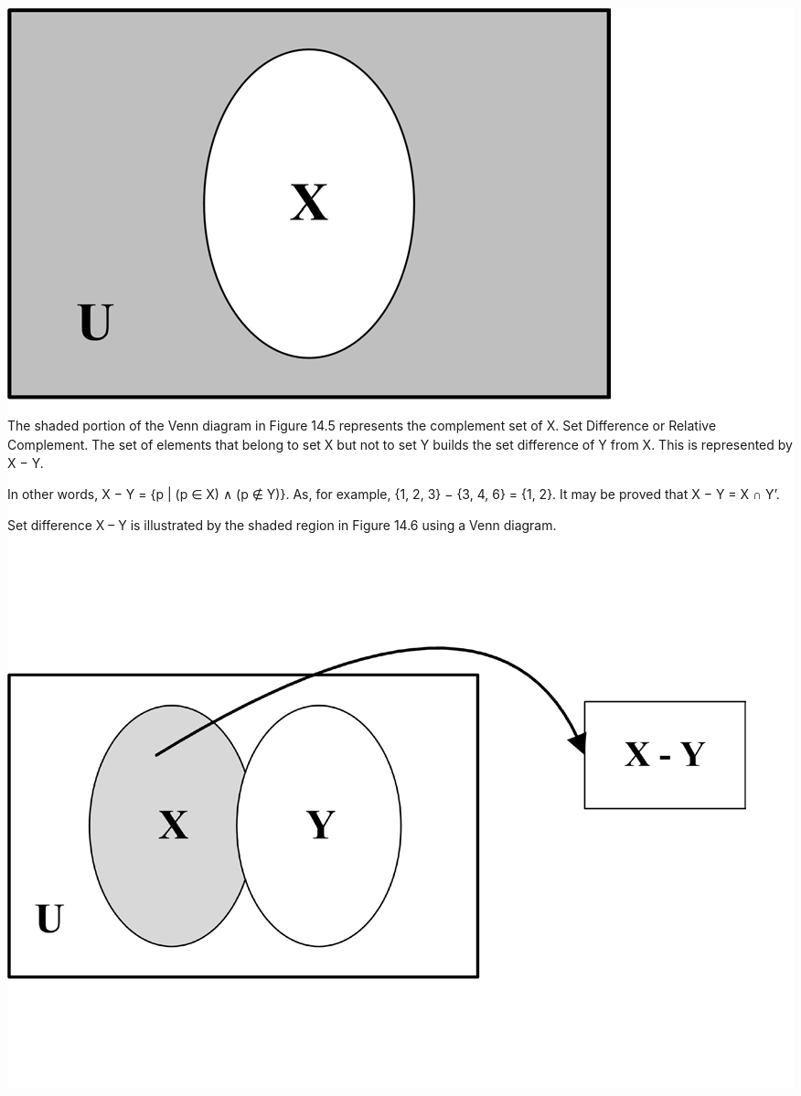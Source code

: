 ![Figure 14.5. Venn Diagram for Complement Set of X](images/Figure-14.5.png)

The shaded portion of the Venn diagram in Figure 14.5 represents the
complement set of X. Set Difference or Relative Complement. The set of elements
that belong to set X but not to set Y builds the set difference of Y from X.
This is represented by X − Y.

In other words, X − Y = {p | (p ∈ X) ∧ (p ∉ Y)}. As, for example, {1, 2, 3} −
{3, 4, 6} = {1, 2}. It may be proved that X − Y = X ∩ Y’.

Set difference X – Y is illustrated by the shaded region in Figure 14.6 using a
Venn diagram.

![Figure 14.6. Venn Diagram for X − Y](images/Figure-14.6.png)